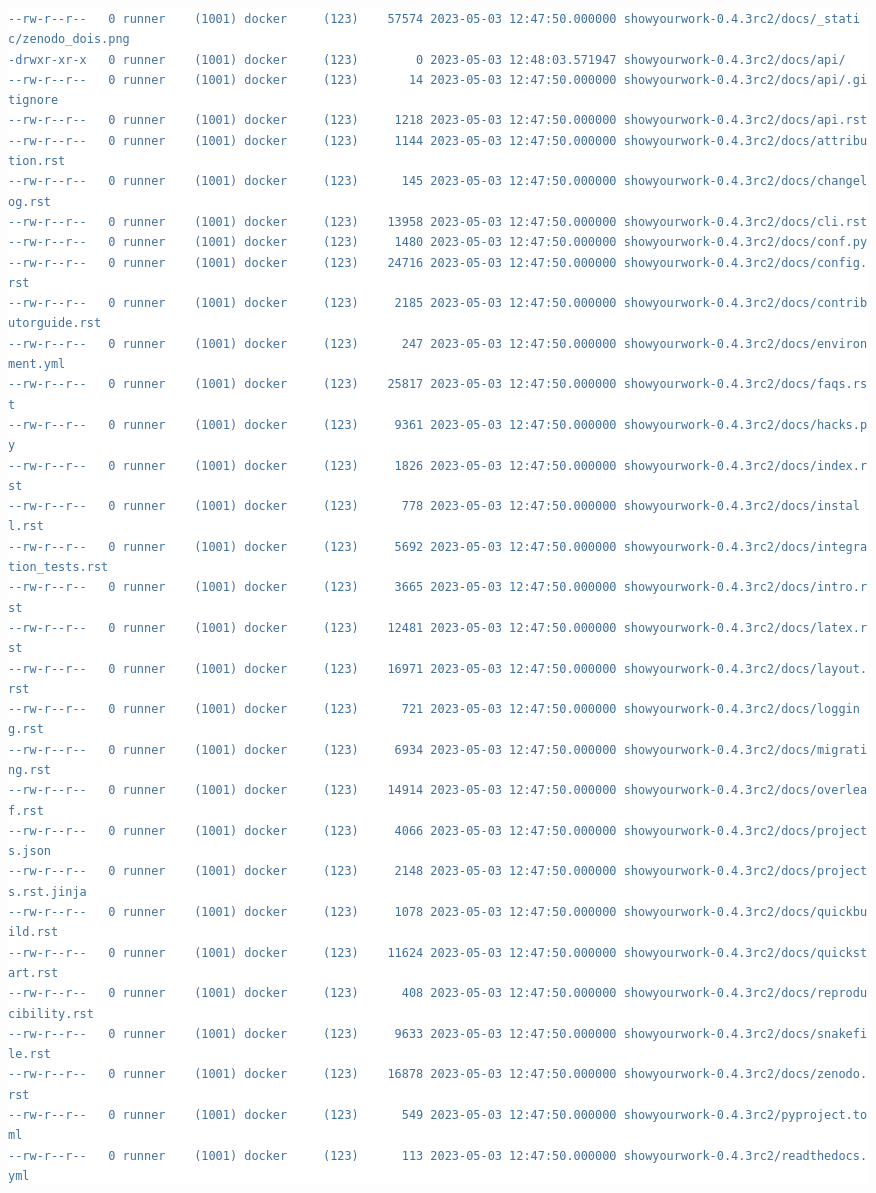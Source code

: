 ```diff
--rw-r--r--   0 runner    (1001) docker     (123)    57574 2023-05-03 12:47:50.000000 showyourwork-0.4.3rc2/docs/_static/zenodo_dois.png
-drwxr-xr-x   0 runner    (1001) docker     (123)        0 2023-05-03 12:48:03.571947 showyourwork-0.4.3rc2/docs/api/
--rw-r--r--   0 runner    (1001) docker     (123)       14 2023-05-03 12:47:50.000000 showyourwork-0.4.3rc2/docs/api/.gitignore
--rw-r--r--   0 runner    (1001) docker     (123)     1218 2023-05-03 12:47:50.000000 showyourwork-0.4.3rc2/docs/api.rst
--rw-r--r--   0 runner    (1001) docker     (123)     1144 2023-05-03 12:47:50.000000 showyourwork-0.4.3rc2/docs/attribution.rst
--rw-r--r--   0 runner    (1001) docker     (123)      145 2023-05-03 12:47:50.000000 showyourwork-0.4.3rc2/docs/changelog.rst
--rw-r--r--   0 runner    (1001) docker     (123)    13958 2023-05-03 12:47:50.000000 showyourwork-0.4.3rc2/docs/cli.rst
--rw-r--r--   0 runner    (1001) docker     (123)     1480 2023-05-03 12:47:50.000000 showyourwork-0.4.3rc2/docs/conf.py
--rw-r--r--   0 runner    (1001) docker     (123)    24716 2023-05-03 12:47:50.000000 showyourwork-0.4.3rc2/docs/config.rst
--rw-r--r--   0 runner    (1001) docker     (123)     2185 2023-05-03 12:47:50.000000 showyourwork-0.4.3rc2/docs/contributorguide.rst
--rw-r--r--   0 runner    (1001) docker     (123)      247 2023-05-03 12:47:50.000000 showyourwork-0.4.3rc2/docs/environment.yml
--rw-r--r--   0 runner    (1001) docker     (123)    25817 2023-05-03 12:47:50.000000 showyourwork-0.4.3rc2/docs/faqs.rst
--rw-r--r--   0 runner    (1001) docker     (123)     9361 2023-05-03 12:47:50.000000 showyourwork-0.4.3rc2/docs/hacks.py
--rw-r--r--   0 runner    (1001) docker     (123)     1826 2023-05-03 12:47:50.000000 showyourwork-0.4.3rc2/docs/index.rst
--rw-r--r--   0 runner    (1001) docker     (123)      778 2023-05-03 12:47:50.000000 showyourwork-0.4.3rc2/docs/install.rst
--rw-r--r--   0 runner    (1001) docker     (123)     5692 2023-05-03 12:47:50.000000 showyourwork-0.4.3rc2/docs/integration_tests.rst
--rw-r--r--   0 runner    (1001) docker     (123)     3665 2023-05-03 12:47:50.000000 showyourwork-0.4.3rc2/docs/intro.rst
--rw-r--r--   0 runner    (1001) docker     (123)    12481 2023-05-03 12:47:50.000000 showyourwork-0.4.3rc2/docs/latex.rst
--rw-r--r--   0 runner    (1001) docker     (123)    16971 2023-05-03 12:47:50.000000 showyourwork-0.4.3rc2/docs/layout.rst
--rw-r--r--   0 runner    (1001) docker     (123)      721 2023-05-03 12:47:50.000000 showyourwork-0.4.3rc2/docs/logging.rst
--rw-r--r--   0 runner    (1001) docker     (123)     6934 2023-05-03 12:47:50.000000 showyourwork-0.4.3rc2/docs/migrating.rst
--rw-r--r--   0 runner    (1001) docker     (123)    14914 2023-05-03 12:47:50.000000 showyourwork-0.4.3rc2/docs/overleaf.rst
--rw-r--r--   0 runner    (1001) docker     (123)     4066 2023-05-03 12:47:50.000000 showyourwork-0.4.3rc2/docs/projects.json
--rw-r--r--   0 runner    (1001) docker     (123)     2148 2023-05-03 12:47:50.000000 showyourwork-0.4.3rc2/docs/projects.rst.jinja
--rw-r--r--   0 runner    (1001) docker     (123)     1078 2023-05-03 12:47:50.000000 showyourwork-0.4.3rc2/docs/quickbuild.rst
--rw-r--r--   0 runner    (1001) docker     (123)    11624 2023-05-03 12:47:50.000000 showyourwork-0.4.3rc2/docs/quickstart.rst
--rw-r--r--   0 runner    (1001) docker     (123)      408 2023-05-03 12:47:50.000000 showyourwork-0.4.3rc2/docs/reproducibility.rst
--rw-r--r--   0 runner    (1001) docker     (123)     9633 2023-05-03 12:47:50.000000 showyourwork-0.4.3rc2/docs/snakefile.rst
--rw-r--r--   0 runner    (1001) docker     (123)    16878 2023-05-03 12:47:50.000000 showyourwork-0.4.3rc2/docs/zenodo.rst
--rw-r--r--   0 runner    (1001) docker     (123)      549 2023-05-03 12:47:50.000000 showyourwork-0.4.3rc2/pyproject.toml
--rw-r--r--   0 runner    (1001) docker     (123)      113 2023-05-03 12:47:50.000000 showyourwork-0.4.3rc2/readthedocs.yml
```